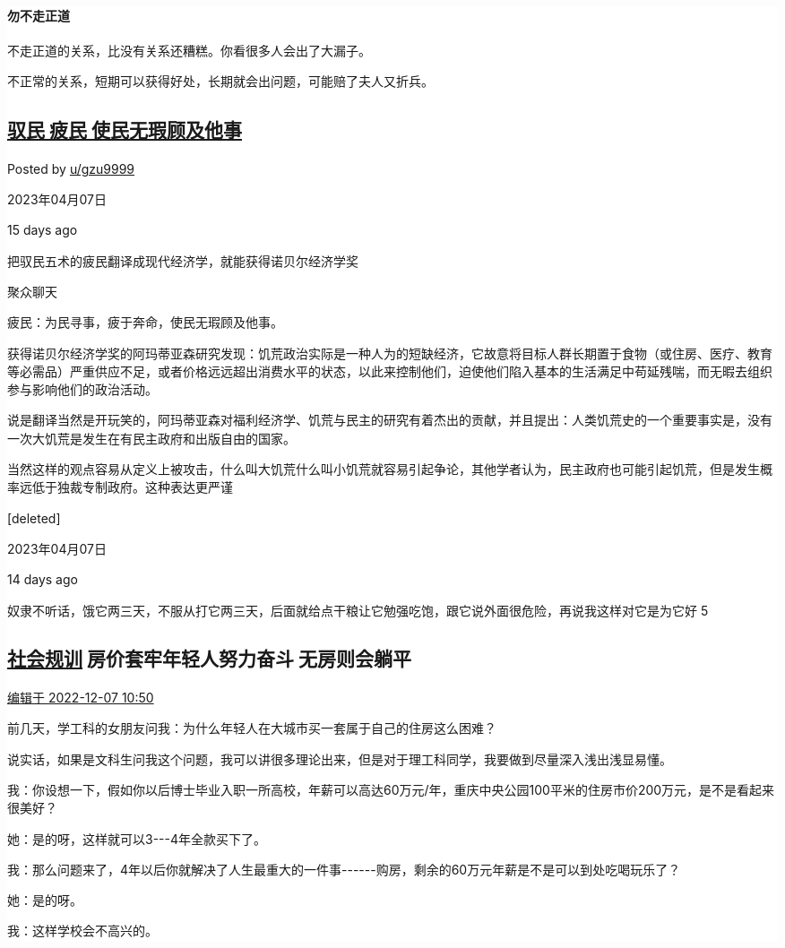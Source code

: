 #### 勿不走正道

不走正道的关系，比没有关系还糟糕。你看很多人会出了大漏子。

不正常的关系，短期可以获得好处，长期就会出问题，可能赔了夫人又折兵。

## [驭民 疲民 使民无瑕顾及他事](https://www.reddit.com/r/DoubanGoosegroup/comments/11za1mi/%E6%8A%8A%E9%A9%AD%E6%B0%91%E4%BA%94%E6%9C%AF%E7%9A%84%E7%96%B2%E6%B0%91%E7%BF%BB%E8%AF%91%E6%88%90%E7%8E%B0%E4%BB%A3%E7%BB%8F%E6%B5%8E%E5%AD%A6%E5%B0%B1%E8%83%BD%E8%8E%B7%E5%BE%97%E8%AF%BA%E8%B4%9D%E5%B0%94%E7%BB%8F%E6%B5%8E%E5%AD%A6%E5%A5%96/)

Posted by [u/gzu9999](https://www.reddit.com/user/gzu9999/)

2023年04月07日

15 days ago

把驭民五术的疲民翻译成现代经济学，就能获得诺贝尔经济学奖

聚众聊天

疲民：为民寻事，疲于奔命，使民无瑕顾及他事。

获得诺贝尔经济学奖的阿玛蒂亚森研究发现：饥荒政治实际是一种人为的短缺经济，它故意将目标人群长期置于食物（或住房、医疗、教育等必需品）严重供应不足，或者价格远远超出消费水平的状态，以此来控制他们，迫使他们陷入基本的生活满足中苟延残喘，而无暇去组织参与影响他们的政治活动。

说是翻译当然是开玩笑的，阿玛蒂亚森对福利经济学、饥荒与民主的研究有着杰出的贡献，并且提出：人类饥荒史的一个重要事实是，没有一次大饥荒是发生在有民主政府和出版自由的国家。

当然这样的观点容易从定义上被攻击，什么叫大饥荒什么叫小饥荒就容易引起争论，其他学者认为，民主政府也可能引起饥荒，但是发生概率远低于独裁专制政府。这种表达更严谨

\[deleted\]

2023年04月07日

14 days ago

奴隶不听话，饿它两三天，不服从打它两三天，后面就给点干粮让它勉强吃饱，跟它说外面很危险，再说我这样对它是为它好
5

## [社会规训](https://www.zhihu.com/question/563060093/answer/2789738795) 房价套牢年轻人努力奋斗 无房则会躺平

[编辑于 2022-12-07
10:50](https://www.zhihu.com/question/563060093/answer/2789738795)

前几天，学工科的女朋友问我：为什么年轻人在大城市买一套属于自己的住房这么困难？

说实话，如果是文科生问我这个问题，我可以讲很多理论出来，但是对于理工科同学，我要做到尽量深入浅出浅显易懂。

我：你设想一下，假如你以后博士毕业入职一所高校，年薪可以高达60万元/年，重庆中央公园100平米的住房市价200万元，是不是看起来很美好？

她：是的呀，这样就可以3---4年全款买下了。

我：那么问题来了，4年以后你就解决了人生最重大的一件事------购房，剩余的60万元年薪是不是可以到处吃喝玩乐了？

她：是的呀。

我：这样学校会不高兴的。
